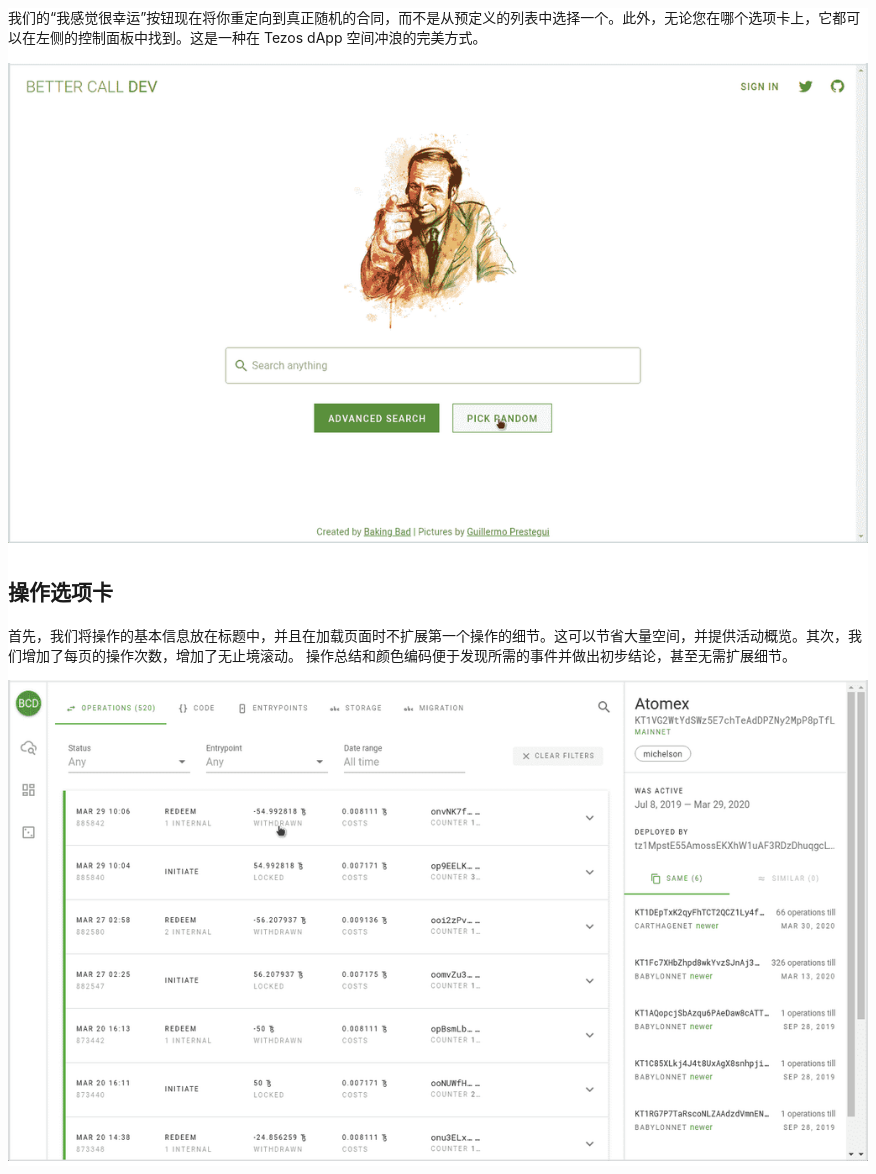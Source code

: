 我们的“我感觉很幸运”按钮现在将你重定向到真正随机的合同，而不是从预定义的列表中选择一个。此外，无论您在哪个选项卡上，它都可以在左侧的控制面板中找到。这是一种在 Tezos dApp 空间冲浪的完美方式。

![](img/516afb15df525a15e58ee1213374f8c4.png)

## 操作选项卡

首先，我们将操作的基本信息放在标题中，并且在加载页面时不扩展第一个操作的细节。这可以节省大量空间，并提供活动概览。其次，我们增加了每页的操作次数，增加了无止境滚动。
操作总结和颜色编码便于发现所需的事件并做出初步结论，甚至无需扩展细节。

![](img/a97b40158a2af14ad66ff2060d05b098.png)
